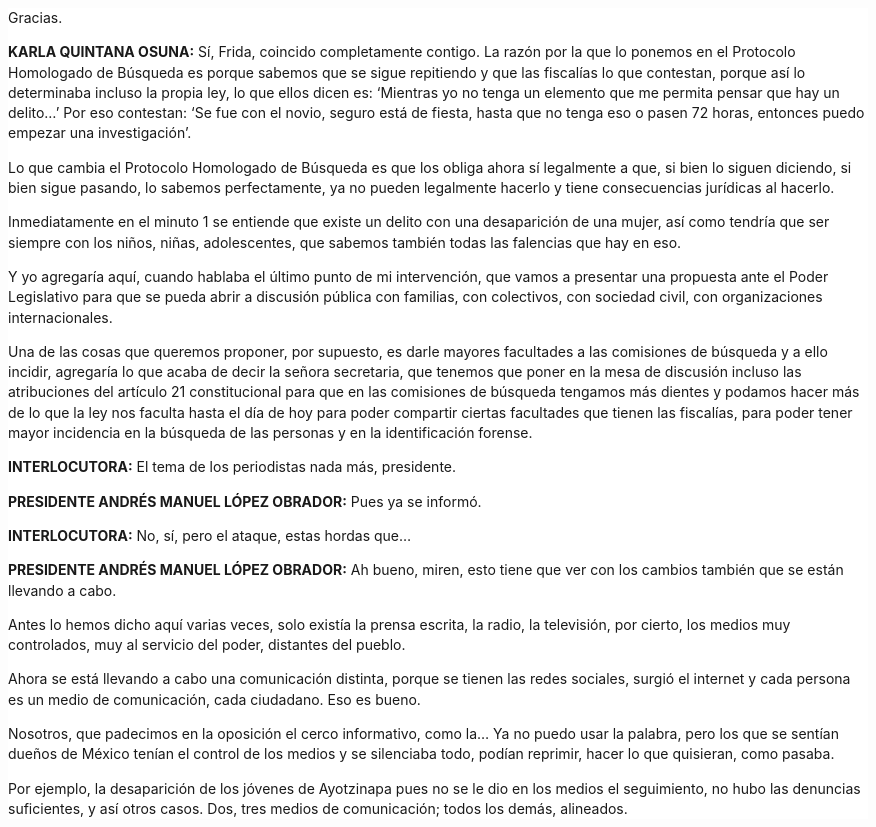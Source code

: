 Gracias.

**KARLA QUINTANA OSUNA:** Sí, Frida, coincido completamente contigo. La razón
por la que lo ponemos en el Protocolo Homologado de Búsqueda es porque sabemos
que se sigue repitiendo y que las fiscalías lo que contestan, porque así lo
determinaba incluso la propia ley, lo que ellos dicen es: ‘Mientras yo no
tenga un elemento que me permita pensar que hay un delito…’ Por eso contestan:
‘Se fue con el novio, seguro está de fiesta, hasta que no tenga eso o pasen 72
horas, entonces puedo empezar una investigación’.

Lo que cambia el Protocolo Homologado de Búsqueda es que los obliga ahora sí
legalmente a que, si bien lo siguen diciendo, si bien sigue pasando, lo
sabemos perfectamente, ya no pueden legalmente hacerlo y tiene consecuencias
jurídicas al hacerlo.

Inmediatamente en el minuto 1 se entiende que existe un delito con una
desaparición de una mujer, así como tendría que ser siempre con los niños,
niñas, adolescentes, que sabemos también todas las falencias que hay en eso.

Y yo agregaría aquí, cuando hablaba el último punto de mi intervención, que
vamos a presentar una propuesta ante el Poder Legislativo para que se pueda
abrir a discusión pública con familias, con colectivos, con sociedad civil,
con organizaciones internacionales.

Una de las cosas que queremos proponer, por supuesto, es darle mayores
facultades a las comisiones de búsqueda y a ello incidir, agregaría lo que
acaba de decir la señora secretaria, que tenemos que poner en la mesa de
discusión incluso las atribuciones del artículo 21 constitucional para que en
las comisiones de búsqueda tengamos más dientes y podamos hacer más de lo que
la ley nos faculta hasta el día de hoy para poder compartir ciertas facultades
que tienen las fiscalías, para poder tener mayor incidencia en la búsqueda de
las personas y en la identificación forense.

**INTERLOCUTORA:** El tema de los periodistas nada más, presidente.

**PRESIDENTE ANDRÉS MANUEL LÓPEZ OBRADOR:** Pues ya se informó.

**INTERLOCUTORA:** No, sí, pero el ataque, estas hordas que…

**PRESIDENTE ANDRÉS MANUEL LÓPEZ OBRADOR:** Ah bueno, miren, esto tiene que
ver con los cambios también que se están llevando a cabo.

Antes lo hemos dicho aquí varias veces, solo existía la prensa escrita, la
radio, la televisión, por cierto, los medios muy controlados, muy al servicio
del poder, distantes del pueblo.

Ahora se está llevando a cabo una comunicación distinta, porque se tienen las
redes sociales, surgió el internet y cada persona es un medio de comunicación,
cada ciudadano. Eso es bueno.

Nosotros, que padecimos en la oposición el cerco informativo, como la… Ya no
puedo usar la palabra, pero los que se sentían dueños de México tenían el
control de los medios y se silenciaba todo, podían reprimir, hacer lo que
quisieran, como pasaba.

Por ejemplo, la desaparición de los jóvenes de Ayotzinapa pues no se le dio en
los medios el seguimiento, no hubo las denuncias suficientes, y así otros
casos. Dos, tres medios de comunicación; todos los demás, alineados.
